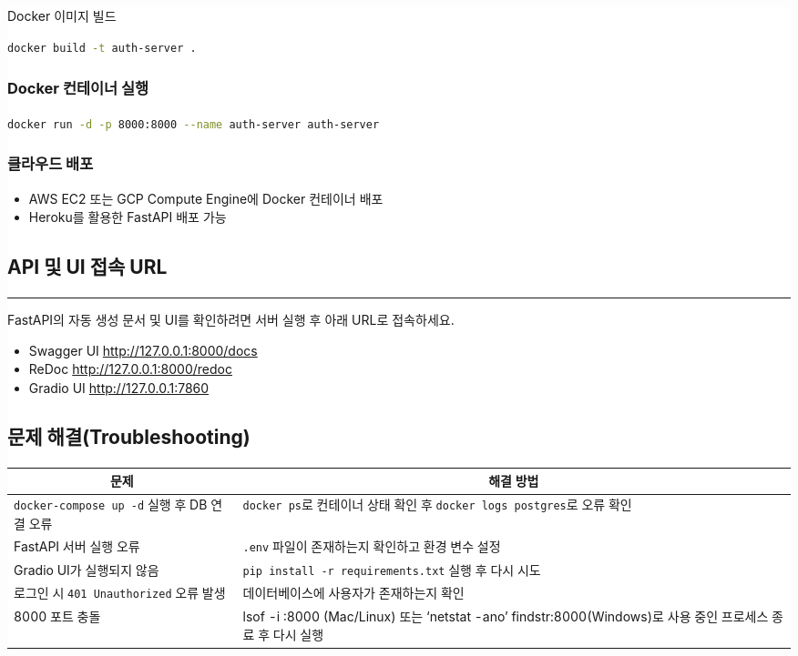 Docker 이미지 빌드

```bash
docker build -t auth-server .
```

### Docker 컨테이너 실행

```bash
docker run -d -p 8000:8000 --name auth-server auth-server
```

### 클라우드 배포

- AWS EC2 또는 GCP Compute Engine에 Docker 컨테이너 배포
- Heroku를 활용한 FastAPI 배포 가능

## API 및 UI 접속 URL

---

FastAPI의 자동 생성 문서 및 UI를 확인하려면 서버 실행 후 아래 URL로 접속하세요.

- Swagger UI http://127.0.0.1:8000/docs
- ReDoc http://127.0.0.1:8000/redoc
- Gradio UI http://127.0.0.1:7860

## 문제 해결(Troubleshooting)
| **문제** | **해결 방법** |
| --- | --- |
| `docker-compose up -d` 실행 후 DB 연결 오류 | `docker ps`로 컨테이너 상태 확인 후 `docker logs postgres`로 오류 확인 |
| FastAPI 서버 실행 오류 | `.env` 파일이 존재하는지 확인하고 환경 변수 설정 |
| Gradio UI가 실행되지 않음 | `pip install -r requirements.txt` 실행 후 다시 시도 |
| 로그인 시 `401 Unauthorized` 오류 발생 | 데이터베이스에 사용자가 존재하는지 확인 |
| 8000 포트 충돌 | lsof -i :8000 (Mac/Linux) 또는 ‘netstat -ano’ findstr:8000(Windows)로 사용 중인 프로세스 종료 후 다시 실행 |

